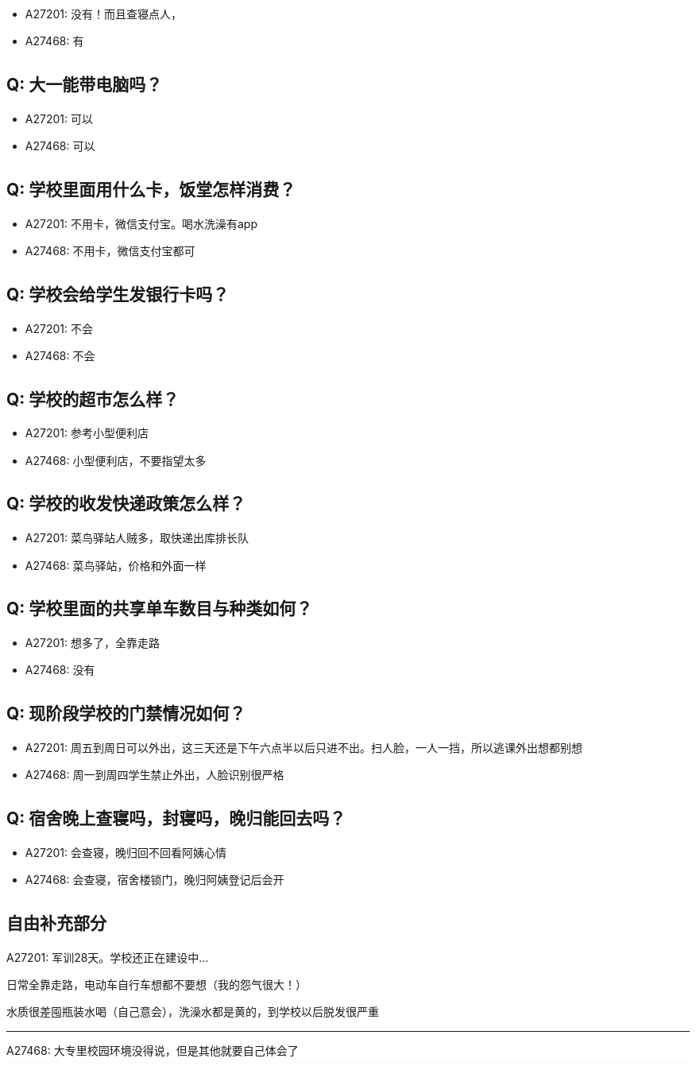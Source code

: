 - A27201: 没有！而且查寝点人，

- A27468: 有

## Q: 大一能带电脑吗？

- A27201: 可以

- A27468: 可以

## Q: 学校里面用什么卡，饭堂怎样消费？

- A27201: 不用卡，微信支付宝。喝水洗澡有app

- A27468: 不用卡，微信支付宝都可

## Q: 学校会给学生发银行卡吗？

- A27201: 不会

- A27468: 不会

## Q: 学校的超市怎么样？

- A27201: 参考小型便利店

- A27468: 小型便利店，不要指望太多

## Q: 学校的收发快递政策怎么样？

- A27201: 菜鸟驿站人贼多，取快递出库排长队

- A27468: 菜鸟驿站，价格和外面一样

## Q: 学校里面的共享单车数目与种类如何？

- A27201: 想多了，全靠走路

- A27468: 没有

## Q: 现阶段学校的门禁情况如何？

- A27201: 周五到周日可以外出，这三天还是下午六点半以后只进不出。扫人脸，一人一挡，所以逃课外出想都别想

- A27468: 周一到周四学生禁止外出，人脸识别很严格

## Q: 宿舍晚上查寝吗，封寝吗，晚归能回去吗？

- A27201: 会查寝，晚归回不回看阿姨心情

- A27468: 会查寝，宿舍楼锁门，晚归阿姨登记后会开

## 自由补充部分

A27201: 军训28天。学校还正在建设中…

日常全靠走路，电动车自行车想都不要想（我的怨气很大！）

水质很差囤瓶装水喝（自己意会），洗澡水都是黄的，到学校以后脱发很严重

***

A27468: 大专里校园环境没得说，但是其他就要自己体会了